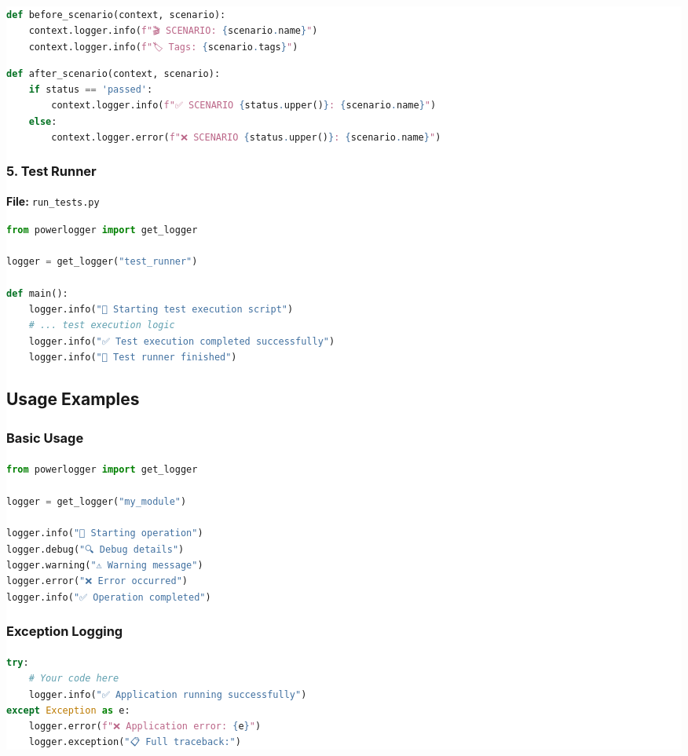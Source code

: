 ```python
def before_scenario(context, scenario):
    context.logger.info(f"🎬 SCENARIO: {scenario.name}")
    context.logger.info(f"🏷️ Tags: {scenario.tags}")
```

```python
def after_scenario(context, scenario):
    if status == 'passed':
        context.logger.info(f"✅ SCENARIO {status.upper()}: {scenario.name}")
    else:
        context.logger.error(f"❌ SCENARIO {status.upper()}: {scenario.name}")
```

### 5. Test Runner

**File:** `run_tests.py`

```python
from powerlogger import get_logger

logger = get_logger("test_runner")

def main():
    logger.info("🚀 Starting test execution script")
    # ... test execution logic
    logger.info("✅ Test execution completed successfully")
    logger.info("🏁 Test runner finished")
```

## Usage Examples

### Basic Usage

```python
from powerlogger import get_logger

logger = get_logger("my_module")

logger.info("🚀 Starting operation")
logger.debug("🔍 Debug details")
logger.warning("⚠️ Warning message")
logger.error("❌ Error occurred")
logger.info("✅ Operation completed")
```

### Exception Logging

```python
try:
    # Your code here
    logger.info("✅ Application running successfully")
except Exception as e:
    logger.error(f"❌ Application error: {e}")
    logger.exception("📋 Full traceback:")
```
